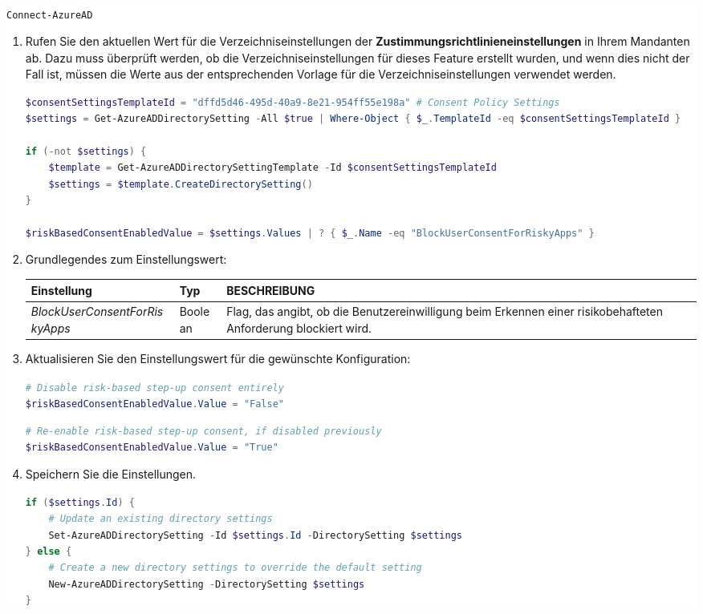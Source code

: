    ```powershell
   Connect-AzureAD
   ```

1. Rufen Sie den aktuellen Wert für die Verzeichniseinstellungen der **Zustimmungsrichtlinieneinstellungen** in Ihrem Mandanten ab. Dazu muss überprüft werden, ob die Verzeichniseinstellungen für dieses Feature erstellt wurden, und wenn dies nicht der Fall ist, müssen die Werte aus der entsprechenden Vorlage für die Verzeichniseinstellungen verwendet werden.

    ```powershell
    $consentSettingsTemplateId = "dffd5d46-495d-40a9-8e21-954ff55e198a" # Consent Policy Settings
    $settings = Get-AzureADDirectorySetting -All $true | Where-Object { $_.TemplateId -eq $consentSettingsTemplateId }

    if (-not $settings) {
        $template = Get-AzureADDirectorySettingTemplate -Id $consentSettingsTemplateId
        $settings = $template.CreateDirectorySetting()
    }

    $riskBasedConsentEnabledValue = $settings.Values | ? { $_.Name -eq "BlockUserConsentForRiskyApps" }
    ```

1. Grundlegendes zum Einstellungswert:

    | Einstellung       | Typ         | BESCHREIBUNG  |
    | ------------- | ------------ | ------------ |
    | _BlockUserConsentForRiskyApps_   | Boolean |  Flag, das angibt, ob die Benutzereinwilligung beim Erkennen einer risikobehafteten Anforderung blockiert wird. |

1. Aktualisieren Sie den Einstellungswert für die gewünschte Konfiguration:

    ```powershell
    # Disable risk-based step-up consent entirely
    $riskBasedConsentEnabledValue.Value = "False"
    ```

    ```powershell
    # Re-enable risk-based step-up consent, if disabled previously
    $riskBasedConsentEnabledValue.Value = "True"
    ```

1. Speichern Sie die Einstellungen.

    ```powershell
    if ($settings.Id) {
        # Update an existing directory settings
        Set-AzureADDirectorySetting -Id $settings.Id -DirectorySetting $settings
    } else {
        # Create a new directory settings to override the default setting 
        New-AzureADDirectorySetting -DirectorySetting $settings
    }
    ```
